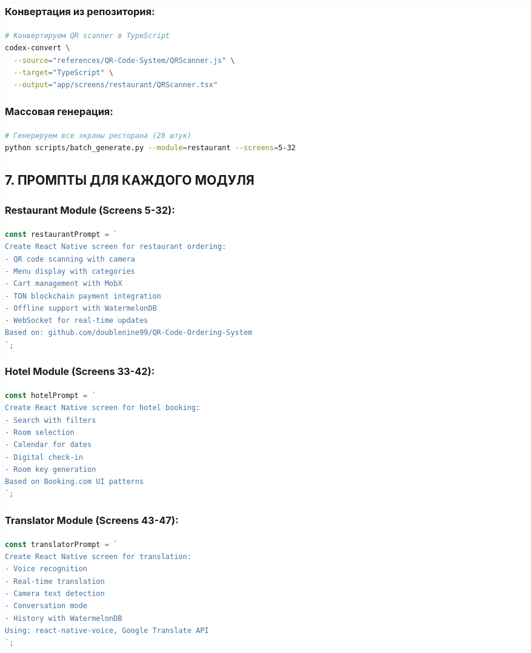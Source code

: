 ### Конвертация из репозитория:
```bash
# Конвертируем QR scanner в TypeScript
codex-convert \
  --source="references/QR-Code-System/QRScanner.js" \
  --target="TypeScript" \
  --output="app/screens/restaurant/QRScanner.tsx"
```

### Массовая генерация:
```bash
# Генерируем все экраны ресторана (28 штук)
python scripts/batch_generate.py --module=restaurant --screens=5-32
```

## 7. ПРОМПТЫ ДЛЯ КАЖДОГО МОДУЛЯ

### Restaurant Module (Screens 5-32):
```javascript
const restaurantPrompt = `
Create React Native screen for restaurant ordering:
- QR code scanning with camera
- Menu display with categories
- Cart management with MobX
- TON blockchain payment integration
- Offline support with WatermelonDB
- WebSocket for real-time updates
Based on: github.com/doublenine99/QR-Code-Ordering-System
`;
```

### Hotel Module (Screens 33-42):
```javascript
const hotelPrompt = `
Create React Native screen for hotel booking:
- Search with filters
- Room selection
- Calendar for dates
- Digital check-in
- Room key generation
Based on Booking.com UI patterns
`;
```

### Translator Module (Screens 43-47):
```javascript
const translatorPrompt = `
Create React Native screen for translation:
- Voice recognition
- Real-time translation
- Camera text detection
- Conversation mode
- History with WatermelonDB
Using: react-native-voice, Google Translate API
`;
```
